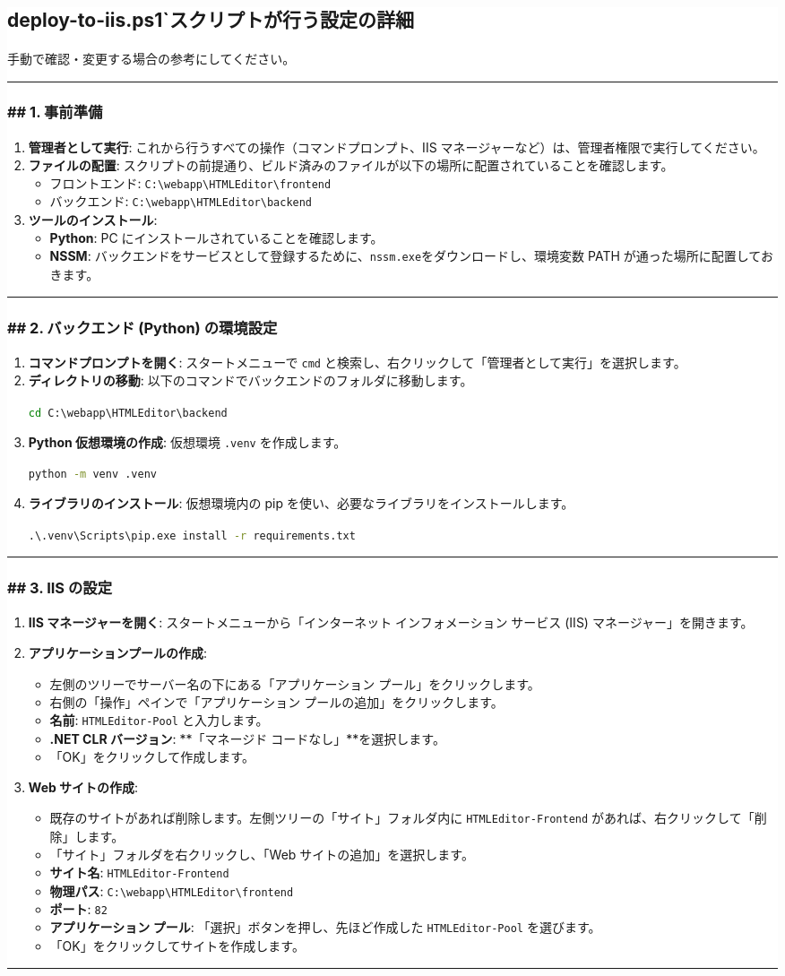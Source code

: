 ## deploy-to-iis.ps1`スクリプトが行う設定の詳細

手動で確認・変更する場合の参考にしてください。

---

### \#\# 1. 事前準備

1.  **管理者として実行**: これから行うすべての操作（コマンドプロンプト、IIS マネージャーなど）は、管理者権限で実行してください。
2.  **ファイルの配置**: スクリプトの前提通り、ビルド済みのファイルが以下の場所に配置されていることを確認します。
    - フロントエンド: `C:\webapp\HTMLEditor\frontend`
    - バックエンド: `C:\webapp\HTMLEditor\backend`
3.  **ツールのインストール**:
    - **Python**: PC にインストールされていることを確認します。
    - **NSSM**: バックエンドをサービスとして登録するために、`nssm.exe`をダウンロードし、環境変数 PATH が通った場所に配置しておきます。

---

### \#\# 2. バックエンド (Python) の環境設定

1.  **コマンドプロンプトを開く**: スタートメニューで `cmd` と検索し、右クリックして「管理者として実行」を選択します。
2.  **ディレクトリの移動**: 以下のコマンドでバックエンドのフォルダに移動します。
    ```cmd
    cd C:\webapp\HTMLEditor\backend
    ```
3.  **Python 仮想環境の作成**: 仮想環境 `.venv` を作成します。
    ```cmd
    python -m venv .venv
    ```
4.  **ライブラリのインストール**: 仮想環境内の pip を使い、必要なライブラリをインストールします。
    ```cmd
    .\.venv\Scripts\pip.exe install -r requirements.txt
    ```

---

### \#\# 3. IIS の設定

1.  **IIS マネージャーを開く**: スタートメニューから「インターネット インフォメーション サービス (IIS) マネージャー」を開きます。

2.  **アプリケーションプールの作成**:

    - 左側のツリーでサーバー名の下にある「アプリケーション プール」をクリックします。
    - 右側の「操作」ペインで「アプリケーション プールの追加」をクリックします。
    - **名前**: `HTMLEditor-Pool` と入力します。
    - **.NET CLR バージョン**: \*\*「マネージド コードなし」\*\*を選択します。
    - 「OK」をクリックして作成します。

3.  **Web サイトの作成**:

    - 既存のサイトがあれば削除します。左側ツリーの「サイト」フォルダ内に `HTMLEditor-Frontend` があれば、右クリックして「削除」します。
    - 「サイト」フォルダを右クリックし、「Web サイトの追加」を選択します。
    - **サイト名**: `HTMLEditor-Frontend`
    - **物理パス**: `C:\webapp\HTMLEditor\frontend`
    - **ポート**: `82`
    - **アプリケーション プール**: 「選択」ボタンを押し、先ほど作成した `HTMLEditor-Pool` を選びます。
    - 「OK」をクリックしてサイトを作成します。

---